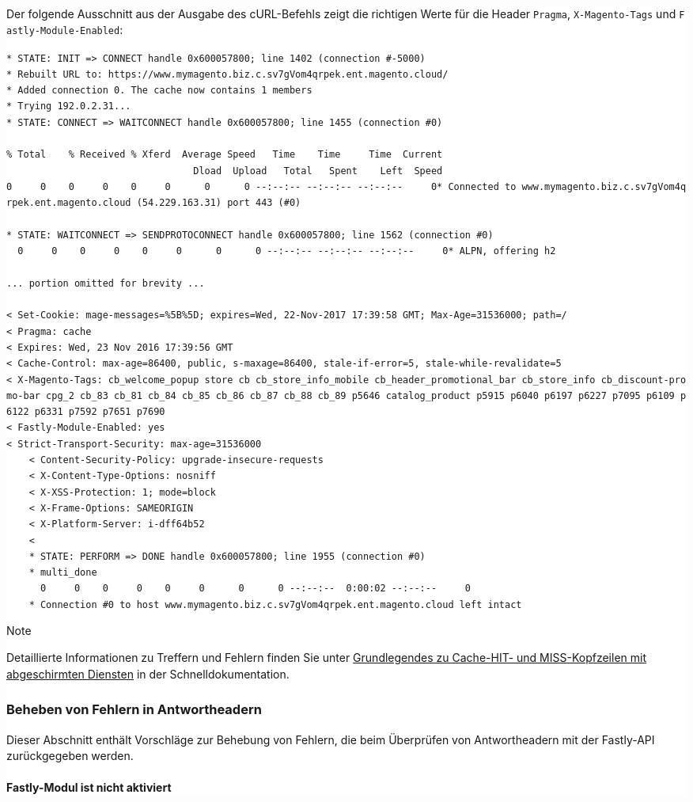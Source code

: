 Der folgende Ausschnitt aus der Ausgabe des cURL-Befehls zeigt die richtigen Werte für die Header `Pragma`, `X-Magento-Tags` und `Fastly-Module-Enabled`:

```
* STATE: INIT => CONNECT handle 0x600057800; line 1402 (connection #-5000)
* Rebuilt URL to: https://www.mymagento.biz.c.sv7gVom4qrpek.ent.magento.cloud/
* Added connection 0. The cache now contains 1 members
* Trying 192.0.2.31...
* STATE: CONNECT => WAITCONNECT handle 0x600057800; line 1455 (connection #0)

% Total    % Received % Xferd  Average Speed   Time    Time     Time  Current
                                 Dload  Upload   Total   Spent    Left  Speed
0     0    0     0    0     0      0      0 --:--:-- --:--:-- --:--:--     0* Connected to www.mymagento.biz.c.sv7gVom4qrpek.ent.magento.cloud (54.229.163.31) port 443 (#0)

* STATE: WAITCONNECT => SENDPROTOCONNECT handle 0x600057800; line 1562 (connection #0)
  0     0    0     0    0     0      0      0 --:--:-- --:--:-- --:--:--     0* ALPN, offering h2

... portion omitted for brevity ...

< Set-Cookie: mage-messages=%5B%5D; expires=Wed, 22-Nov-2017 17:39:58 GMT; Max-Age=31536000; path=/
< Pragma: cache
< Expires: Wed, 23 Nov 2016 17:39:56 GMT
< Cache-Control: max-age=86400, public, s-maxage=86400, stale-if-error=5, stale-while-revalidate=5
< X-Magento-Tags: cb_welcome_popup store cb cb_store_info_mobile cb_header_promotional_bar cb_store_info cb_discount-promo-bar cpg_2 cb_83 cb_81 cb_84 cb_85 cb_86 cb_87 cb_88 cb_89 p5646 catalog_product p5915 p6040 p6197 p6227 p7095 p6109 p6122 p6331 p7592 p7651 p7690
< Fastly-Module-Enabled: yes
< Strict-Transport-Security: max-age=31536000
    < Content-Security-Policy: upgrade-insecure-requests
    < X-Content-Type-Options: nosniff
    < X-XSS-Protection: 1; mode=block
    < X-Frame-Options: SAMEORIGIN
    < X-Platform-Server: i-dff64b52
    <
    * STATE: PERFORM => DONE handle 0x600057800; line 1955 (connection #0)
    * multi_done
      0     0    0     0    0     0      0      0 --:--:--  0:00:02 --:--:--     0
    * Connection #0 to host www.mymagento.biz.c.sv7gVom4qrpek.ent.magento.cloud left intact
```

>[!NOTE]
>
>Detaillierte Informationen zu Treffern und Fehlern finden Sie unter [Grundlegendes zu Cache-HIT- und MISS-Kopfzeilen mit abgeschirmten Diensten](https://docs.fastly.com/guides/performance-tuning/understanding-cache-hit-and-miss-headers-with-shielded-services) in der Schnelldokumentation.

### Beheben von Fehlern in Antwortheadern

Dieser Abschnitt enthält Vorschläge zur Behebung von Fehlern, die beim Überprüfen von Antwortheadern mit der Fastly-API zurückgegeben werden.

#### Fastly-Modul ist nicht aktiviert
